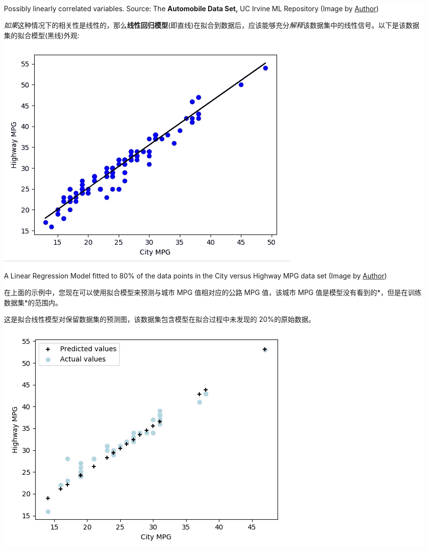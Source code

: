 Possibly linearly correlated variables. Source: The **Automobile Data Set,** UC Irvine ML Repository (Image by [Author](https://sachin-date.medium.com/))

*如果*这种情况下的相关性是线性的，那么**线性回归模型**(即直线)在拟合到数据后，应该能够充分*解释*该数据集中的线性信号。以下是该数据集的拟合模型(黑线)外观:

![](img/c589294a0a35b2245279f07cbc5fa1ed.png)

A Linear Regression Model fitted to 80% of the data points in the City versus Highway MPG data set (Image by [Author](https://sachin-date.medium.com/))

在上面的示例中，您现在可以使用拟合模型来预测与城市 MPG 值相对应的公路 MPG 值，该城市 MPG 值是模型没有看到的*，但是在训练数据集*的范围内。

这是拟合线性模型对保留数据集的预测图，该数据集包含模型在拟合过程中未发现的 20%的原始数据。

![](img/d4282a6d9d8a20f548356f3ad9b3ce8b.png)
